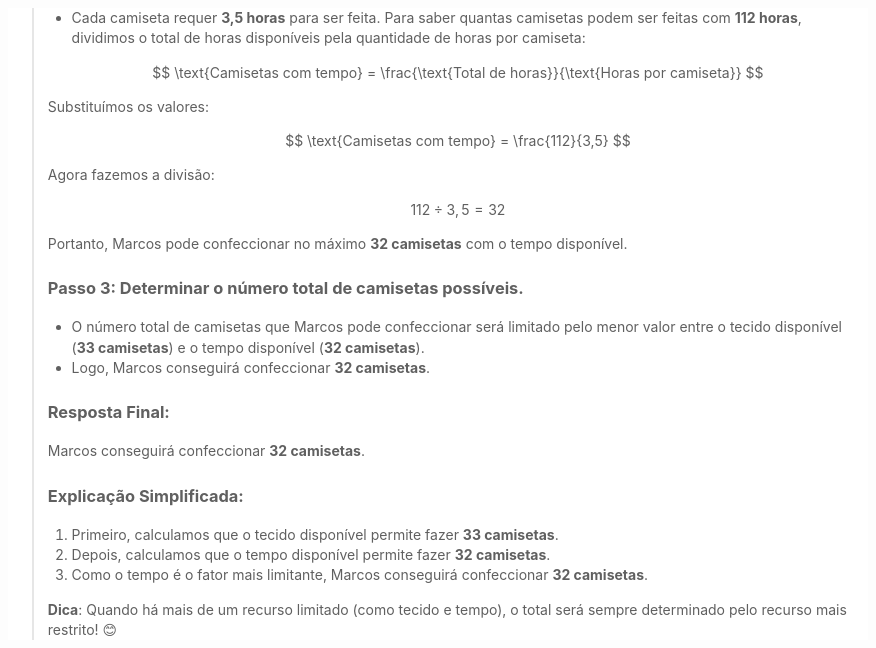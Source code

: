 > - Cada camiseta requer **3,5 horas** para ser feita. Para saber quantas camisetas podem ser feitas com **112 horas**, dividimos o total de horas disponíveis pela quantidade de horas por camiseta:
> 
> $$
> \text{Camisetas com tempo} = \frac{\text{Total de horas}}{\text{Horas por camiseta}}
> $$
> 
> Substituímos os valores:
> 
> $$
> \text{Camisetas com tempo} = \frac{112}{3,5}
> $$
> 
> Agora fazemos a divisão:
> 
> $$
> 112 \div 3,5 = 32
> $$
> 
> Portanto, Marcos pode confeccionar no máximo **32 camisetas** com o tempo disponível.
> 
> 
> ### Passo 3: Determinar o número total de camisetas possíveis.
> 
> - O número total de camisetas que Marcos pode confeccionar será limitado pelo menor valor entre o tecido disponível (**33 camisetas**) e o tempo disponível (**32 camisetas**).  
> - Logo, Marcos conseguirá confeccionar **32 camisetas**.
> 
> 
> ### Resposta Final:
> 
> Marcos conseguirá confeccionar **32 camisetas**.
> 
> ### Explicação Simplificada:
> 
> 1. Primeiro, calculamos que o tecido disponível permite fazer **33 camisetas**.  
> 2. Depois, calculamos que o tempo disponível permite fazer **32 camisetas**.  
> 3. Como o tempo é o fator mais limitante, Marcos conseguirá confeccionar **32 camisetas**.  
> 
> **Dica**: Quando há mais de um recurso limitado (como tecido e tempo), o total será sempre determinado pelo recurso mais restrito! 😊
